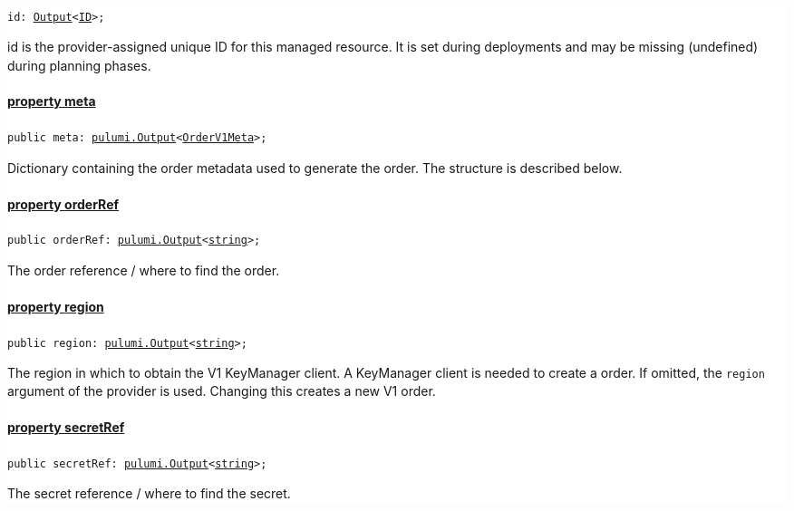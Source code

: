 <pre class="highlight"><code><span class='kd'></span>id: <a href='/docs/reference/pkg/nodejs/pulumi/pulumi/#Output'>Output</a>&lt;<a href='/docs/reference/pkg/nodejs/pulumi/pulumi/#ID'>ID</a>&gt;;</code></pre>

id is the provider-assigned unique ID for this managed resource.  It is set during
deployments and may be missing (undefined) during planning phases.

<h4 class="pdoc-member-header" id="OrderV1-meta">
<a class="pdoc-child-name" href="https://github.com/pulumi/pulumi-openstack/blob/41d3d00a04d6c1b0259c10c5077275ea8d8dd676/sdk/nodejs/keymanager/orderV1.ts#L91">property <b>meta</b></a>
</h4>

<pre class="highlight"><code><span class='kd'>public </span>meta: <a href='/docs/reference/pkg/nodejs/pulumi/pulumi/#Output'>pulumi.Output</a>&lt;<a href='/docs/reference/pkg/nodejs/pulumi/openstack/types/output/#OrderV1Meta'>OrderV1Meta</a>&gt;;</code></pre>

Dictionary containing the order metadata used to generate the order. The structure is described below.

<h4 class="pdoc-member-header" id="OrderV1-orderRef">
<a class="pdoc-child-name" href="https://github.com/pulumi/pulumi-openstack/blob/41d3d00a04d6c1b0259c10c5077275ea8d8dd676/sdk/nodejs/keymanager/orderV1.ts#L95">property <b>orderRef</b></a>
</h4>

<pre class="highlight"><code><span class='kd'>public </span>orderRef: <a href='/docs/reference/pkg/nodejs/pulumi/pulumi/#Output'>pulumi.Output</a>&lt;<span class='kd'><a href='https://developer.mozilla.org/en-US/docs/Web/JavaScript/Reference/Global_Objects/String'>string</a></span>&gt;;</code></pre>

The order reference / where to find the order.

<h4 class="pdoc-member-header" id="OrderV1-region">
<a class="pdoc-child-name" href="https://github.com/pulumi/pulumi-openstack/blob/41d3d00a04d6c1b0259c10c5077275ea8d8dd676/sdk/nodejs/keymanager/orderV1.ts#L102">property <b>region</b></a>
</h4>

<pre class="highlight"><code><span class='kd'>public </span>region: <a href='/docs/reference/pkg/nodejs/pulumi/pulumi/#Output'>pulumi.Output</a>&lt;<span class='kd'><a href='https://developer.mozilla.org/en-US/docs/Web/JavaScript/Reference/Global_Objects/String'>string</a></span>&gt;;</code></pre>

The region in which to obtain the V1 KeyManager client.
A KeyManager client is needed to create a order. If omitted, the
`region` argument of the provider is used. Changing this creates a new
V1 order.

<h4 class="pdoc-member-header" id="OrderV1-secretRef">
<a class="pdoc-child-name" href="https://github.com/pulumi/pulumi-openstack/blob/41d3d00a04d6c1b0259c10c5077275ea8d8dd676/sdk/nodejs/keymanager/orderV1.ts#L106">property <b>secretRef</b></a>
</h4>

<pre class="highlight"><code><span class='kd'>public </span>secretRef: <a href='/docs/reference/pkg/nodejs/pulumi/pulumi/#Output'>pulumi.Output</a>&lt;<span class='kd'><a href='https://developer.mozilla.org/en-US/docs/Web/JavaScript/Reference/Global_Objects/String'>string</a></span>&gt;;</code></pre>

The secret reference / where to find the secret.
